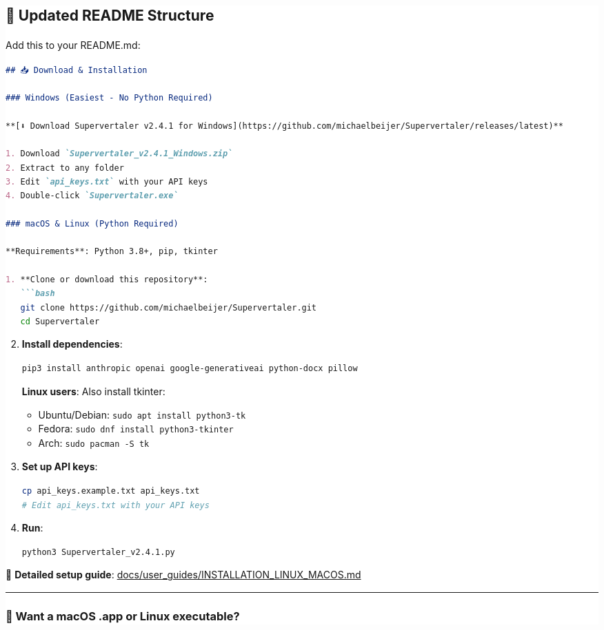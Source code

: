 
## 📝 Updated README Structure

Add this to your README.md:

```markdown
## 📥 Download & Installation

### Windows (Easiest - No Python Required)

**[⬇️ Download Supervertaler v2.4.1 for Windows](https://github.com/michaelbeijer/Supervertaler/releases/latest)**

1. Download `Supervertaler_v2.4.1_Windows.zip`
2. Extract to any folder
3. Edit `api_keys.txt` with your API keys
4. Double-click `Supervertaler.exe`

### macOS & Linux (Python Required)

**Requirements**: Python 3.8+, pip, tkinter

1. **Clone or download this repository**:
   ```bash
   git clone https://github.com/michaelbeijer/Supervertaler.git
   cd Supervertaler
   ```

2. **Install dependencies**:
   ```bash
   pip3 install anthropic openai google-generativeai python-docx pillow
   ```
   
   **Linux users**: Also install tkinter:
   - Ubuntu/Debian: `sudo apt install python3-tk`
   - Fedora: `sudo dnf install python3-tkinter`
   - Arch: `sudo pacman -S tk`

3. **Set up API keys**:
   ```bash
   cp api_keys.example.txt api_keys.txt
   # Edit api_keys.txt with your API keys
   ```

4. **Run**:
   ```bash
   python3 Supervertaler_v2.4.1.py
   ```

📖 **Detailed setup guide**: [docs/user_guides/INSTALLATION_LINUX_MACOS.md](docs/user_guides/INSTALLATION_LINUX_MACOS.md)

---

### 🍎 Want a macOS .app or Linux executable?
